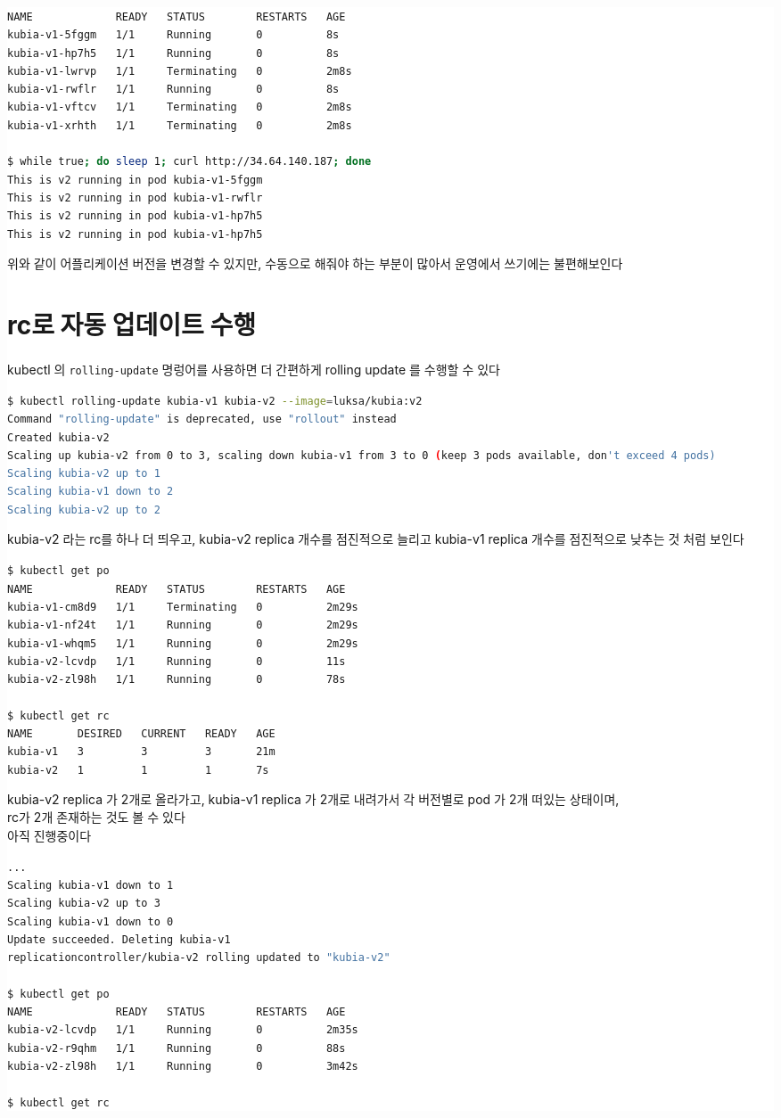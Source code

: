   ```sh
  NAME             READY   STATUS        RESTARTS   AGE
  kubia-v1-5fggm   1/1     Running       0          8s
  kubia-v1-hp7h5   1/1     Running       0          8s
  kubia-v1-lwrvp   1/1     Terminating   0          2m8s
  kubia-v1-rwflr   1/1     Running       0          8s
  kubia-v1-vftcv   1/1     Terminating   0          2m8s
  kubia-v1-xrhth   1/1     Terminating   0          2m8s

  $ while true; do sleep 1; curl http://34.64.140.187; done
  This is v2 running in pod kubia-v1-5fggm
  This is v2 running in pod kubia-v1-rwflr
  This is v2 running in pod kubia-v1-hp7h5
  This is v2 running in pod kubia-v1-hp7h5
  ```

위와 같이 어플리케이션 버전을 변경할 수 있지만, 수동으로 해줘야 하는 부분이 많아서 운영에서 쓰기에는 불편해보인다

# rc로 자동 업데이트 수행
kubectl 의 `rolling-update` 명렁어를 사용하면 더 간편하게 rolling update 를 수행할 수 있다  
```sh
$ kubectl rolling-update kubia-v1 kubia-v2 --image=luksa/kubia:v2
Command "rolling-update" is deprecated, use "rollout" instead
Created kubia-v2
Scaling up kubia-v2 from 0 to 3, scaling down kubia-v1 from 3 to 0 (keep 3 pods available, don't exceed 4 pods)
Scaling kubia-v2 up to 1
Scaling kubia-v1 down to 2
Scaling kubia-v2 up to 2
```
kubia-v2 라는 rc를 하나 더 띄우고, kubia-v2 replica 개수를 점진적으로 늘리고 kubia-v1 replica 개수를 점진적으로 낮추는 것 처럼 보인다  

```sh
$ kubectl get po
NAME             READY   STATUS        RESTARTS   AGE
kubia-v1-cm8d9   1/1     Terminating   0          2m29s
kubia-v1-nf24t   1/1     Running       0          2m29s
kubia-v1-whqm5   1/1     Running       0          2m29s
kubia-v2-lcvdp   1/1     Running       0          11s
kubia-v2-zl98h   1/1     Running       0          78s

$ kubectl get rc
NAME       DESIRED   CURRENT   READY   AGE
kubia-v1   3         3         3       21m
kubia-v2   1         1         1       7s
```
kubia-v2 replica 가 2개로 올라가고, kubia-v1 replica 가 2개로 내려가서 각 버전별로 pod 가 2개 떠있는 상태이며,  
rc가 2개 존재하는 것도 볼 수 있다  
아직 진행중이다  

```sh
...
Scaling kubia-v1 down to 1
Scaling kubia-v2 up to 3
Scaling kubia-v1 down to 0
Update succeeded. Deleting kubia-v1
replicationcontroller/kubia-v2 rolling updated to "kubia-v2"

$ kubectl get po
NAME             READY   STATUS        RESTARTS   AGE
kubia-v2-lcvdp   1/1     Running       0          2m35s
kubia-v2-r9qhm   1/1     Running       0          88s
kubia-v2-zl98h   1/1     Running       0          3m42s

$ kubectl get rc
```